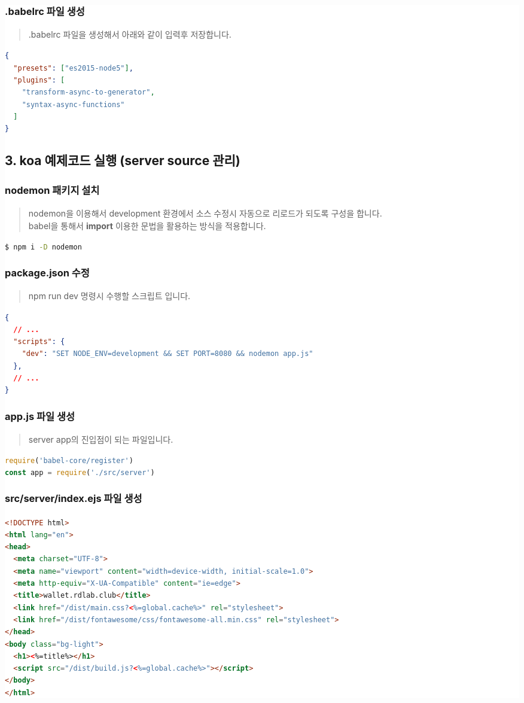 ### .babelrc 파일 생성

> .babelrc 파일을 생성해서 아래와 같이 입력후 저장합니다.

```json
{
  "presets": ["es2015-node5"],
  "plugins": [
    "transform-async-to-generator",
    "syntax-async-functions"
  ]
}
```

## 3. koa 예제코드 실행 (server source 관리)

### nodemon 패키지 설치

> nodemon을 이용해서 development 환경에서 소스 수정시 자동으로 리로드가 되도록 구성을 합니다.<br>
> babel을 통해서 **import** 이용한 문법을 활용하는 방식을 적용합니다.

```bash
$ npm i -D nodemon
```

### package.json 수정

> npm run dev 명령시 수행할 스크립트 입니다.

```json
{
  // ...
  "scripts": {
    "dev": "SET NODE_ENV=development && SET PORT=8080 && nodemon app.js"
  },
  // ...
}
```

### app.js 파일 생성

> server app의 진입점이 되는 파일입니다.

```js
require('babel-core/register')
const app = require('./src/server')
```

### src/server/index.ejs 파일 생성

```html
<!DOCTYPE html>
<html lang="en">
<head>
  <meta charset="UTF-8">
  <meta name="viewport" content="width=device-width, initial-scale=1.0">
  <meta http-equiv="X-UA-Compatible" content="ie=edge">
  <title>wallet.rdlab.club</title>
  <link href="/dist/main.css?<%=global.cache%>" rel="stylesheet">
  <link href="/dist/fontawesome/css/fontawesome-all.min.css" rel="stylesheet">
</head>
<body class="bg-light">
  <h1><%=title%></h1>
  <script src="/dist/build.js?<%=global.cache%>"></script>
</body>
</html>
```
